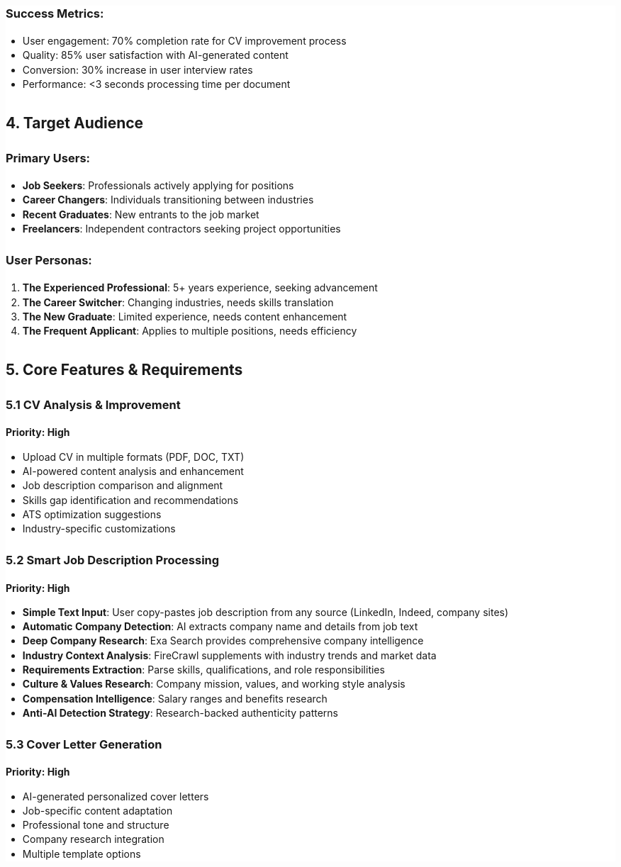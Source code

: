 ### Success Metrics:
- User engagement: 70% completion rate for CV improvement process
- Quality: 85% user satisfaction with AI-generated content
- Conversion: 30% increase in user interview rates
- Performance: <3 seconds processing time per document

## 4. Target Audience

### Primary Users:
- **Job Seekers**: Professionals actively applying for positions
- **Career Changers**: Individuals transitioning between industries
- **Recent Graduates**: New entrants to the job market
- **Freelancers**: Independent contractors seeking project opportunities

### User Personas:
1. **The Experienced Professional**: 5+ years experience, seeking advancement
2. **The Career Switcher**: Changing industries, needs skills translation
3. **The New Graduate**: Limited experience, needs content enhancement
4. **The Frequent Applicant**: Applies to multiple positions, needs efficiency

## 5. Core Features & Requirements

### 5.1 CV Analysis & Improvement
**Priority: High**
- Upload CV in multiple formats (PDF, DOC, TXT)
- AI-powered content analysis and enhancement
- Job description comparison and alignment
- Skills gap identification and recommendations
- ATS optimization suggestions
- Industry-specific customizations

### 5.2 Smart Job Description Processing
**Priority: High**
- **Simple Text Input**: User copy-pastes job description from any source (LinkedIn, Indeed, company sites)
- **Automatic Company Detection**: AI extracts company name and details from job text
- **Deep Company Research**: Exa Search provides comprehensive company intelligence
- **Industry Context Analysis**: FireCrawl supplements with industry trends and market data
- **Requirements Extraction**: Parse skills, qualifications, and role responsibilities
- **Culture & Values Research**: Company mission, values, and working style analysis
- **Compensation Intelligence**: Salary ranges and benefits research
- **Anti-AI Detection Strategy**: Research-backed authenticity patterns

### 5.3 Cover Letter Generation
**Priority: High**
- AI-generated personalized cover letters
- Job-specific content adaptation
- Professional tone and structure
- Company research integration
- Multiple template options
